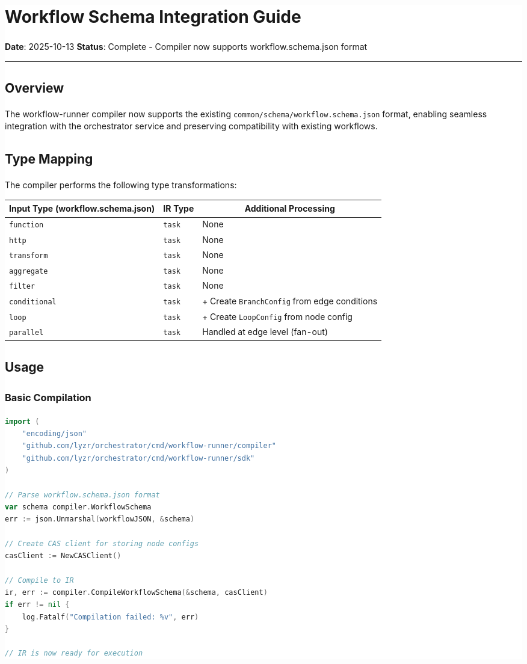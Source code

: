 # Workflow Schema Integration Guide

**Date**: 2025-10-13
**Status**: Complete - Compiler now supports workflow.schema.json format

---

## Overview

The workflow-runner compiler now supports the existing `common/schema/workflow.schema.json` format, enabling seamless integration with the orchestrator service and preserving compatibility with existing workflows.

## Type Mapping

The compiler performs the following type transformations:

| Input Type (workflow.schema.json) | IR Type | Additional Processing |
|------------------------------------|---------|----------------------|
| `function`                         | `task`  | None                 |
| `http`                             | `task`  | None                 |
| `transform`                        | `task`  | None                 |
| `aggregate`                        | `task`  | None                 |
| `filter`                           | `task`  | None                 |
| `conditional`                      | `task`  | + Create `BranchConfig` from edge conditions |
| `loop`                             | `task`  | + Create `LoopConfig` from node config |
| `parallel`                         | `task`  | Handled at edge level (fan-out) |

## Usage

### Basic Compilation

```go
import (
    "encoding/json"
    "github.com/lyzr/orchestrator/cmd/workflow-runner/compiler"
    "github.com/lyzr/orchestrator/cmd/workflow-runner/sdk"
)

// Parse workflow.schema.json format
var schema compiler.WorkflowSchema
err := json.Unmarshal(workflowJSON, &schema)

// Create CAS client for storing node configs
casClient := NewCASClient()

// Compile to IR
ir, err := compiler.CompileWorkflowSchema(&schema, casClient)
if err != nil {
    log.Fatalf("Compilation failed: %v", err)
}

// IR is now ready for execution
```

